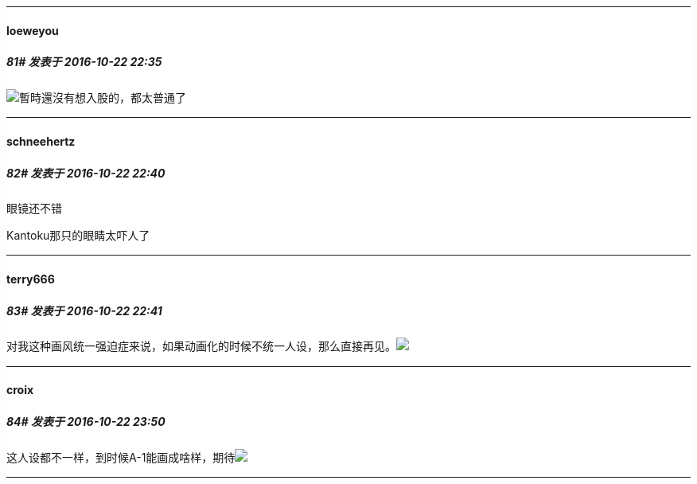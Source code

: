 
*****

####  loeweyou  
##### 81#       发表于 2016-10-22 22:35



<img src="https://static.saraba1st.com/image/smiley/face/06.gif" referrerpolicy="no-referrer">暫時還沒有想入股的，都太普通了







*****

####  schneehertz  
##### 82#       发表于 2016-10-22 22:40




眼镜还不错

Kantoku那只的眼睛太吓人了







*****

####  terry666  
##### 83#       发表于 2016-10-22 22:41




对我这种画风统一强迫症来说，如果动画化的时候不统一人设，那么直接再见。<img src="https://static.saraba1st.com/image/smiley/face/00.gif" referrerpolicy="no-referrer">







*****

####  croix  
##### 84#       发表于 2016-10-22 23:50




这人设都不一样，到时候A-1能画成啥样，期待<img src="https://static.saraba1st.com/image/smiley/face/18.gif" referrerpolicy="no-referrer">







*****
